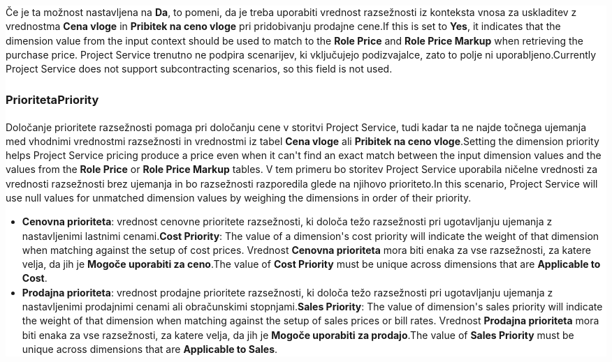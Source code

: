 <span data-ttu-id="ae5c9-163">Če je ta možnost nastavljena na **Da**, to pomeni, da je treba uporabiti vrednost razsežnosti iz konteksta vnosa za uskladitev z vrednostma **Cena vloge** in **Pribitek na ceno vloge** pri pridobivanju prodajne cene.</span><span class="sxs-lookup"><span data-stu-id="ae5c9-163">If this is set to **Yes**, it indicates that the dimension value from the input context should be used to match to the **Role Price** and **Role Price Markup** when retrieving the purchase price.</span></span> <span data-ttu-id="ae5c9-164">Project Service trenutno ne podpira scenarijev, ki vključujejo podizvajalce, zato to polje ni uporabljeno.</span><span class="sxs-lookup"><span data-stu-id="ae5c9-164">Currently Project Service does not support subcontracting scenarios, so this field is not used.</span></span> 

### <a name="priority"></a><span data-ttu-id="ae5c9-165">Prioriteta</span><span class="sxs-lookup"><span data-stu-id="ae5c9-165">Priority</span></span>
<span data-ttu-id="ae5c9-166">Določanje prioritete razsežnosti pomaga pri določanju cene v storitvi Project Service, tudi kadar ta ne najde točnega ujemanja med vhodnimi vrednostmi razsežnosti in vrednostmi iz tabel **Cena vloge** ali **Pribitek na ceno vloge**.</span><span class="sxs-lookup"><span data-stu-id="ae5c9-166">Setting the dimension priority helps Project Service pricing produce a price even when it can't find an exact match between the input dimension values and the values from the **Role Price** or **Role Price Markup** tables.</span></span> <span data-ttu-id="ae5c9-167">V tem primeru bo storitev Project Service uporabila ničelne vrednosti za vrednosti razsežnosti brez ujemanja in bo razsežnosti razporedila glede na njihovo prioriteto.</span><span class="sxs-lookup"><span data-stu-id="ae5c9-167">In this scenario, Project Service will use null values for unmatched dimension values by weighing the dimensions in order of their priority.</span></span>

- <span data-ttu-id="ae5c9-168">**Cenovna prioriteta**: vrednost cenovne prioritete razsežnosti, ki določa težo razsežnosti pri ugotavljanju ujemanja z nastavljenimi lastnimi cenami.</span><span class="sxs-lookup"><span data-stu-id="ae5c9-168">**Cost Priority**: The value of a dimension's cost priority will indicate the weight of that dimension when matching against the setup of cost prices.</span></span> <span data-ttu-id="ae5c9-169">Vrednost **Cenovna prioriteta** mora biti enaka za vse razsežnosti, za katere velja, da jih je **Mogoče uporabiti za ceno**.</span><span class="sxs-lookup"><span data-stu-id="ae5c9-169">The value of **Cost Priority** must be unique across dimensions that are **Applicable to Cost**.</span></span>
- <span data-ttu-id="ae5c9-170">**Prodajna prioriteta**: vrednost prodajne prioritete razsežnosti, ki določa težo razsežnosti pri ugotavljanju ujemanja z nastavljenimi prodajnimi cenami ali obračunskimi stopnjami.</span><span class="sxs-lookup"><span data-stu-id="ae5c9-170">**Sales Priority**: The value of dimension's sales priority will indicate the weight of that dimension when matching against the setup of sales prices or bill rates.</span></span> <span data-ttu-id="ae5c9-171">Vrednost **Prodajna prioriteta** mora biti enaka za vse razsežnosti, za katere velja, da jih je **Mogoče uporabiti za prodajo**.</span><span class="sxs-lookup"><span data-stu-id="ae5c9-171">The value of **Sales Priority** must be unique across dimensions that are **Applicable to Sales**.</span></span>
